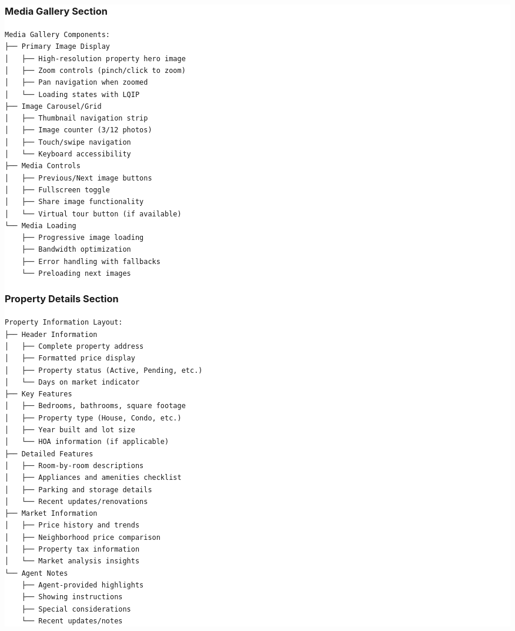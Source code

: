 ### Media Gallery Section
```
Media Gallery Components:
├── Primary Image Display
│   ├── High-resolution property hero image
│   ├── Zoom controls (pinch/click to zoom)
│   ├── Pan navigation when zoomed
│   └── Loading states with LQIP
├── Image Carousel/Grid
│   ├── Thumbnail navigation strip
│   ├── Image counter (3/12 photos)
│   ├── Touch/swipe navigation
│   └── Keyboard accessibility
├── Media Controls
│   ├── Previous/Next image buttons
│   ├── Fullscreen toggle
│   ├── Share image functionality
│   └── Virtual tour button (if available)
└── Media Loading
    ├── Progressive image loading
    ├── Bandwidth optimization
    ├── Error handling with fallbacks
    └── Preloading next images
```

### Property Details Section
```
Property Information Layout:
├── Header Information
│   ├── Complete property address
│   ├── Formatted price display
│   ├── Property status (Active, Pending, etc.)
│   └── Days on market indicator
├── Key Features
│   ├── Bedrooms, bathrooms, square footage
│   ├── Property type (House, Condo, etc.)
│   ├── Year built and lot size
│   └── HOA information (if applicable)
├── Detailed Features
│   ├── Room-by-room descriptions
│   ├── Appliances and amenities checklist
│   ├── Parking and storage details
│   └── Recent updates/renovations
├── Market Information
│   ├── Price history and trends
│   ├── Neighborhood price comparison
│   ├── Property tax information
│   └── Market analysis insights
└── Agent Notes
    ├── Agent-provided highlights
    ├── Showing instructions
    ├── Special considerations
    └── Recent updates/notes
```
